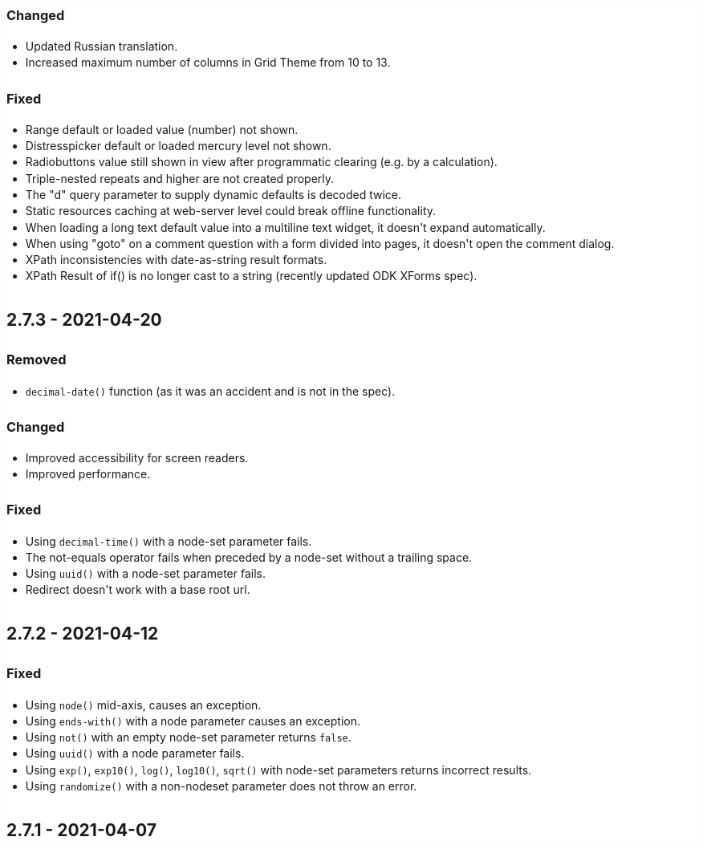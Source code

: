 ### Changed

-   Updated Russian translation.
-   Increased maximum number of columns in Grid Theme from 10 to 13.

### Fixed

-   Range default or loaded value (number) not shown.
-   Distresspicker default or loaded mercury level not shown.
-   Radiobuttons value still shown in view after programmatic clearing (e.g. by a calculation).
-   Triple-nested repeats and higher are not created properly.
-   The "d" query parameter to supply dynamic defaults is decoded twice.
-   Static resources caching at web-server level could break offline functionality.
-   When loading a long text default value into a multiline text widget, it doesn't expand automatically.
-   When using "goto" on a comment question with a form divided into pages, it doesn't open the comment dialog.
-   XPath inconsistencies with date-as-string result formats.
-   XPath Result of if() is no longer cast to a string (recently updated ODK XForms spec).

## 2.7.3 - 2021-04-20

### Removed

-   `decimal-date()` function (as it was an accident and is not in the spec).

### Changed

-   Improved accessibility for screen readers.
-   Improved performance.

### Fixed

-   Using `decimal-time()` with a node-set parameter fails.
-   The not-equals operator fails when preceded by a node-set without a trailing space.
-   Using `uuid()` with a node-set parameter fails.
-   Redirect doesn't work with a base root url.

## 2.7.2 - 2021-04-12

### Fixed

-   Using `node()` mid-axis, causes an exception.
-   Using `ends-with()` with a node parameter causes an exception.
-   Using `not()` with an empty node-set parameter returns `false`.
-   Using `uuid()` with a node parameter fails.
-   Using `exp()`, `exp10()`, `log()`, `log10()`, `sqrt()` with node-set parameters returns incorrect results.
-   Using `randomize()` with a non-nodeset parameter does not throw an error.

## 2.7.1 - 2021-04-07
